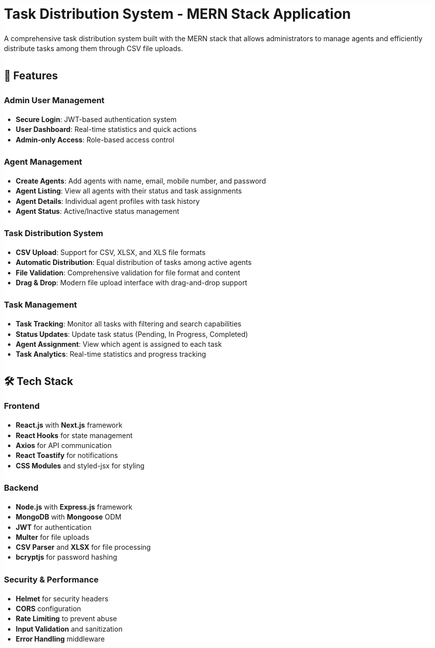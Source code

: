 # Task Distribution System - MERN Stack Application

A comprehensive task distribution system built with the MERN stack that allows administrators to manage agents and efficiently distribute tasks among them through CSV file uploads.

## 🚀 Features

### Admin User Management
- **Secure Login**: JWT-based authentication system
- **User Dashboard**: Real-time statistics and quick actions
- **Admin-only Access**: Role-based access control

### Agent Management
- **Create Agents**: Add agents with name, email, mobile number, and password
- **Agent Listing**: View all agents with their status and task assignments
- **Agent Details**: Individual agent profiles with task history
- **Agent Status**: Active/Inactive status management

### Task Distribution System
- **CSV Upload**: Support for CSV, XLSX, and XLS file formats
- **Automatic Distribution**: Equal distribution of tasks among active agents
- **File Validation**: Comprehensive validation for file format and content
- **Drag & Drop**: Modern file upload interface with drag-and-drop support

### Task Management
- **Task Tracking**: Monitor all tasks with filtering and search capabilities
- **Status Updates**: Update task status (Pending, In Progress, Completed)
- **Agent Assignment**: View which agent is assigned to each task
- **Task Analytics**: Real-time statistics and progress tracking

## 🛠️ Tech Stack

### Frontend
- **React.js** with **Next.js** framework
- **React Hooks** for state management
- **Axios** for API communication
- **React Toastify** for notifications
- **CSS Modules** and styled-jsx for styling

### Backend
- **Node.js** with **Express.js** framework
- **MongoDB** with **Mongoose** ODM
- **JWT** for authentication
- **Multer** for file uploads
- **CSV Parser** and **XLSX** for file processing
- **bcryptjs** for password hashing

### Security & Performance
- **Helmet** for security headers
- **CORS** configuration
- **Rate Limiting** to prevent abuse
- **Input Validation** and sanitization
- **Error Handling** middleware
